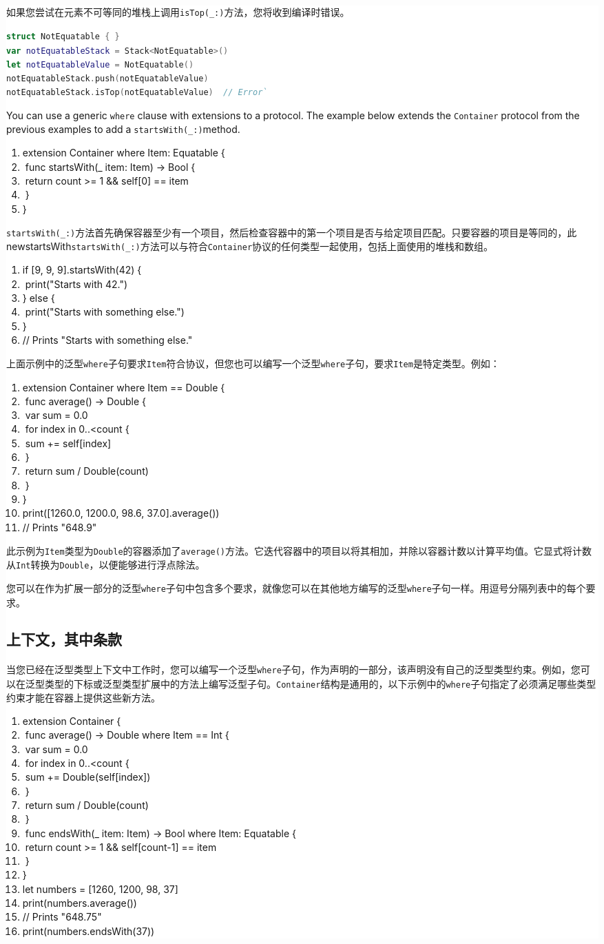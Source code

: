 如果您尝试在元素不可等同的堆栈上调用`isTop(_:)`方法，您将收到编译时错误。
```swift
struct NotEquatable { }
var notEquatableStack = Stack<NotEquatable>()
let notEquatableValue = NotEquatable()
notEquatableStack.push(notEquatableValue)
notEquatableStack.isTop(notEquatableValue)  // Error`
```
You can use a generic `where` clause with extensions to a protocol. The example below extends the `Container` protocol from the previous examples to add a `startsWith(_:)`method.

1. extension Container where Item: Equatable {
2. ​    func startsWith(_ item: Item) -> Bool {
3. ​        return count >= 1 && self[0] == item
4. ​    }
5. }

`startsWith(_:)`方法首先确保容器至少有一个项目，然后检查容器中的第一个项目是否与给定项目匹配。只要容器的项目是等同的，此newstartsWith`startsWith(_:)`方法可以与符合`Container`协议的任何类型一起使用，包括上面使用的堆栈和数组。

1. if [9, 9, 9].startsWith(42) {
2. ​    print("Starts with 42.")
3. } else {
4. ​    print("Starts with something else.")
5. }
6. // Prints "Starts with something else."

上面示例中的泛型`where`子句要求`Item`符合协议，但您也可以编写一个泛型`where`子句，要求`Item`是特定类型。例如：

1. extension Container where Item == Double {
2. ​    func average() -> Double {
3. ​        var sum = 0.0
4. ​        for index in 0..<count {
5. ​            sum += self[index]
6. ​        }
7. ​        return sum / Double(count)
8. ​    }
9. }
10. print([1260.0, 1200.0, 98.6, 37.0].average())
11. // Prints "648.9"

此示例为`Item`类型为`Double`的容器添加了`average()`方法。它迭代容器中的项目以将其相加，并除以容器计数以计算平均值。它显式将计数从`Int`转换为`Double`，以便能够进行浮点除法。

您可以在作为扩展一部分的泛型`where`子句中包含多个要求，就像您可以在其他地方编写的泛型`where`子句一样。用逗号分隔列表中的每个要求。

## 上下文，其中条款

当您已经在泛型类型上下文中工作时，您可以编写一个泛型`where`子句，作为声明的一部分，该声明没有自己的泛型类型约束。例如，您可以在泛型类型的下标或泛型类型扩展中的方法上编写泛型子句。`Container`结构是通用的，以下示例中的`where`子句指定了必须满足哪些类型约束才能在容器上提供这些新方法。

1. extension Container {
2. ​    func average() -> Double where Item == Int {
3. ​        var sum = 0.0
4. ​        for index in 0..<count {
5. ​            sum += Double(self[index])
6. ​        }
7. ​        return sum / Double(count)
8. ​    }
9. ​    func endsWith(_ item: Item) -> Bool where Item: Equatable {
10. ​        return count >= 1 && self[count-1] == item
11. ​    }
12. }
13. let numbers = [1260, 1200, 98, 37]
14. print(numbers.average())
15. // Prints "648.75"
16. print(numbers.endsWith(37))